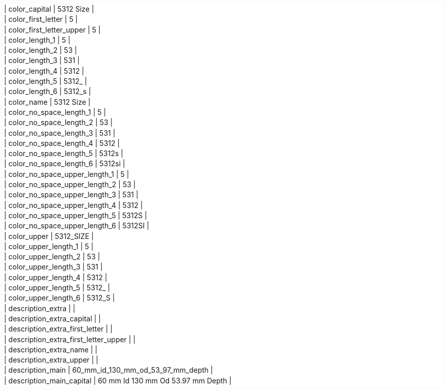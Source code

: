 | color_capital | 5312 Size |  
| color_first_letter | 5 |  
| color_first_letter_upper | 5 |  
| color_length_1 | 5 |  
| color_length_2 | 53 |  
| color_length_3 | 531 |  
| color_length_4 | 5312 |  
| color_length_5 | 5312_ |  
| color_length_6 | 5312_s |  
| color_name | 5312 Size |  
| color_no_space_length_1 | 5 |  
| color_no_space_length_2 | 53 |  
| color_no_space_length_3 | 531 |  
| color_no_space_length_4 | 5312 |  
| color_no_space_length_5 | 5312s |  
| color_no_space_length_6 | 5312si |  
| color_no_space_upper_length_1 | 5 |  
| color_no_space_upper_length_2 | 53 |  
| color_no_space_upper_length_3 | 531 |  
| color_no_space_upper_length_4 | 5312 |  
| color_no_space_upper_length_5 | 5312S |  
| color_no_space_upper_length_6 | 5312SI |  
| color_upper | 5312_SIZE |  
| color_upper_length_1 | 5 |  
| color_upper_length_2 | 53 |  
| color_upper_length_3 | 531 |  
| color_upper_length_4 | 5312 |  
| color_upper_length_5 | 5312_ |  
| color_upper_length_6 | 5312_S |  
| description_extra |  |  
| description_extra_capital |  |  
| description_extra_first_letter |  |  
| description_extra_first_letter_upper |  |  
| description_extra_name |  |  
| description_extra_upper |  |  
| description_main | 60_mm_id_130_mm_od_53_97_mm_depth |  
| description_main_capital | 60 mm Id 130 mm Od 53.97 mm Depth |  